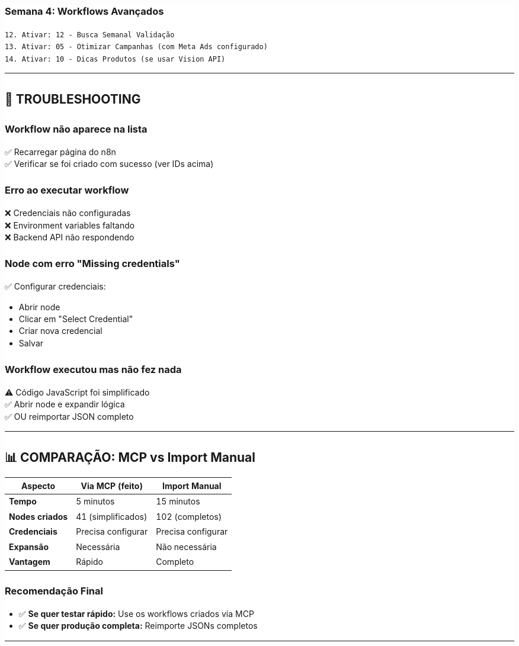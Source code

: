 ### Semana 4: Workflows Avançados
```
12. Ativar: 12 - Busca Semanal Validação
13. Ativar: 05 - Otimizar Campanhas (com Meta Ads configurado)
14. Ativar: 10 - Dicas Produtos (se usar Vision API)
```

---

## 🔧 TROUBLESHOOTING

### Workflow não aparece na lista
✅ Recarregar página do n8n  
✅ Verificar se foi criado com sucesso (ver IDs acima)

### Erro ao executar workflow
❌ Credenciais não configuradas  
❌ Environment variables faltando  
❌ Backend API não respondendo

### Node com erro "Missing credentials"
✅ Configurar credenciais:
   - Abrir node
   - Clicar em "Select Credential"
   - Criar nova credencial
   - Salvar

### Workflow executou mas não fez nada
⚠️ Código JavaScript foi simplificado  
✅ Abrir node e expandir lógica  
✅ OU reimportar JSON completo

---

## 📊 COMPARAÇÃO: MCP vs Import Manual

| Aspecto | Via MCP (feito) | Import Manual |
|---------|-----------------|---------------|
| **Tempo** | 5 minutos | 15 minutos |
| **Nodes criados** | 41 (simplificados) | 102 (completos) |
| **Credenciais** | Precisa configurar | Precisa configurar |
| **Expansão** | Necessária | Não necessária |
| **Vantagem** | Rápido | Completo |

### Recomendação Final
- ✅ **Se quer testar rápido:** Use os workflows criados via MCP
- ✅ **Se quer produção completa:** Reimporte JSONs completos

---